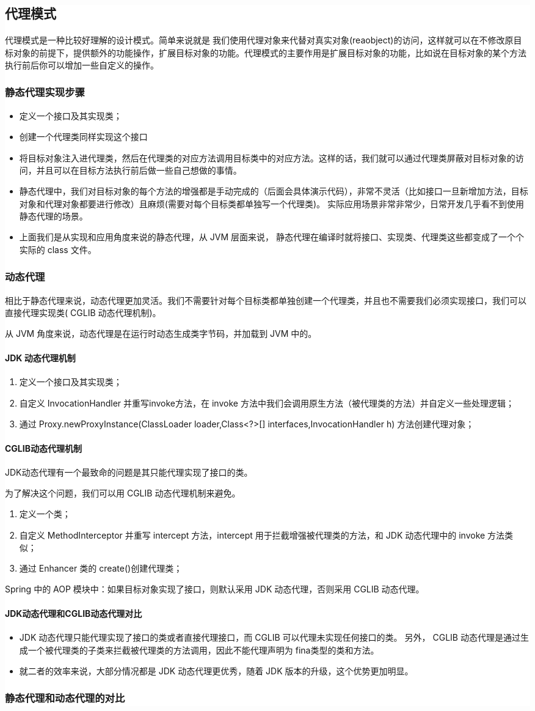 ## 代理模式

代理模式是一种比较好理解的设计模式。简单来说就是 我们使用代理对象来代替对真实对象(reaobject)的访问，这样就可以在不修改原目标对象的前提下，提供额外的功能操作，扩展目标对象的功能。代理模式的主要作用是扩展目标对象的功能，比如说在目标对象的某个方法执行前后你可以增加一些自定义的操作。

### 静态代理实现步骤

- 定义一个接口及其实现类；

- 创建一个代理类同样实现这个接口

- 将目标对象注入进代理类，然后在代理类的对应方法调用目标类中的对应方法。这样的话，我们就可以通过代理类屏蔽对目标对象的访问，并且可以在目标方法执行前后做一些自己想做的事情。

- 静态代理中，我们对目标对象的每个方法的增强都是手动完成的（后面会具体演示代码），非常不灵活（比如接口一旦新增加方法，目标对象和代理对象都要进行修改）且麻烦(需要对每个目标类都单独写一个代理类)。 实际应用场景非常非常少，日常开发几乎看不到使用静态代理的场景。

- 上面我们是从实现和应用角度来说的静态代理，从 JVM 层面来说， 静态代理在编译时就将接口、实现类、代理类这些都变成了一个个实际的 class 文件。


### 动态代理

相比于静态代理来说，动态代理更加灵活。我们不需要针对每个目标类都单独创建一个代理类，并且也不需要我们必须实现接口，我们可以直接代理实现类( CGLIB 动态代理机制)。

从 JVM 角度来说，动态代理是在运行时动态生成类字节码，并加载到 JVM 中的。

#### JDK 动态代理机制

1. 定义一个接口及其实现类；

2. 自定义 InvocationHandler 并重写invoke方法，在 invoke 方法中我们会调用原生方法（被代理类的方法）并自定义一些处理逻辑；

3. 通过 Proxy.newProxyInstance(ClassLoader loader,Class<?>[] interfaces,InvocationHandler h) 方法创建代理对象；


#### CGLIB动态代理机制

JDK动态代理有一个最致命的问题是其只能代理实现了接口的类。

为了解决这个问题，我们可以用 CGLIB 动态代理机制来避免。

1. 定义一个类；

2. 自定义 MethodInterceptor 并重写 intercept 方法，intercept 用于拦截增强被代理类的方法，和 JDK 动态代理中的 invoke 方法类似；

3. 通过 Enhancer 类的 create()创建代理类；


Spring 中的 AOP 模块中：如果目标对象实现了接口，则默认采用 JDK 动态代理，否则采用 CGLIB 动态代理。

#### JDK动态代理和CGLIB动态代理对比

- JDK 动态代理只能代理实现了接口的类或者直接代理接口，而 CGLIB 可以代理未实现任何接口的类。 另外， CGLIB 动态代理是通过生成一个被代理类的子类来拦截被代理类的方法调用，因此不能代理声明为 fina类型的类和方法。

- 就二者的效率来说，大部分情况都是 JDK 动态代理更优秀，随着 JDK 版本的升级，这个优势更加明显。


### 静态代理和动态代理的对比
